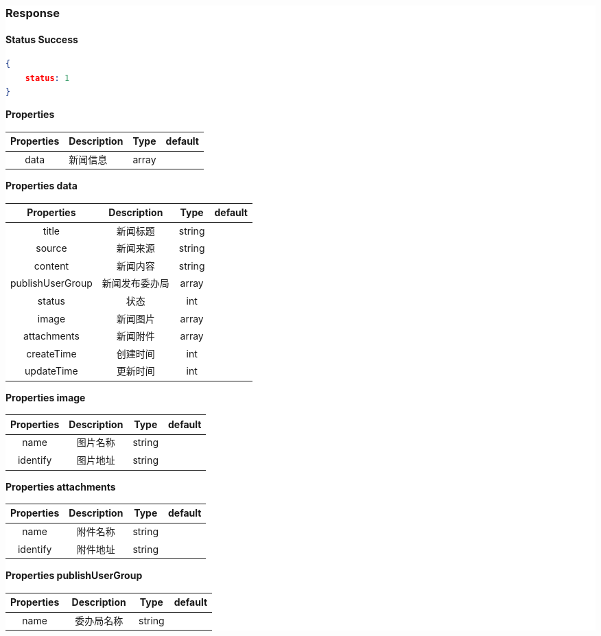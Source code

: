 ### Response

**Status Success**

```json
{
    status: 1
}
```

**Properties**

| Properties | Description | Type    | default |
| :---:      | :----       | :----:  | :----:  |
| data       | 新闻信息     | array   |         |

**Properties data**

| Properties | Description | Type   | default |
| :---:      | :----:      | :----: | :----:  |
| title      | 新闻标题  　  | string |         |
| source     | 新闻来源 　   | string |         |
| content    | 新闻内容      | string |         |
| publishUserGroup | 新闻发布委办局 | array |    |
| status     | 状态  　      | int    |         |
| image      | 新闻图片  　   | array  |         |
| attachments| 新闻附件  　   | array  |         |
| createTime | 创建时间  　   | int    |         |
| updateTime | 更新时间  　   | int    |         |

**Properties image**

| Properties | Description | Type   | default |
| :---:      | :----:      | :----: | :----:  |
| name       | 图片名称  　  | string |         |
| identify   | 图片地址 　   | string |         |

**Properties attachments**

| Properties | Description | Type   | default |
| :---:      | :----:      | :----: | :----:  |
| name       | 附件名称  　  | string |         |
| identify   | 附件地址  　  | string |         |

**Properties publishUserGroup**

| Properties | Description | Type   | default |
| :---:      | :----:      | :----: | :----:  |
| name       | 委办局名称  　| string |         |
